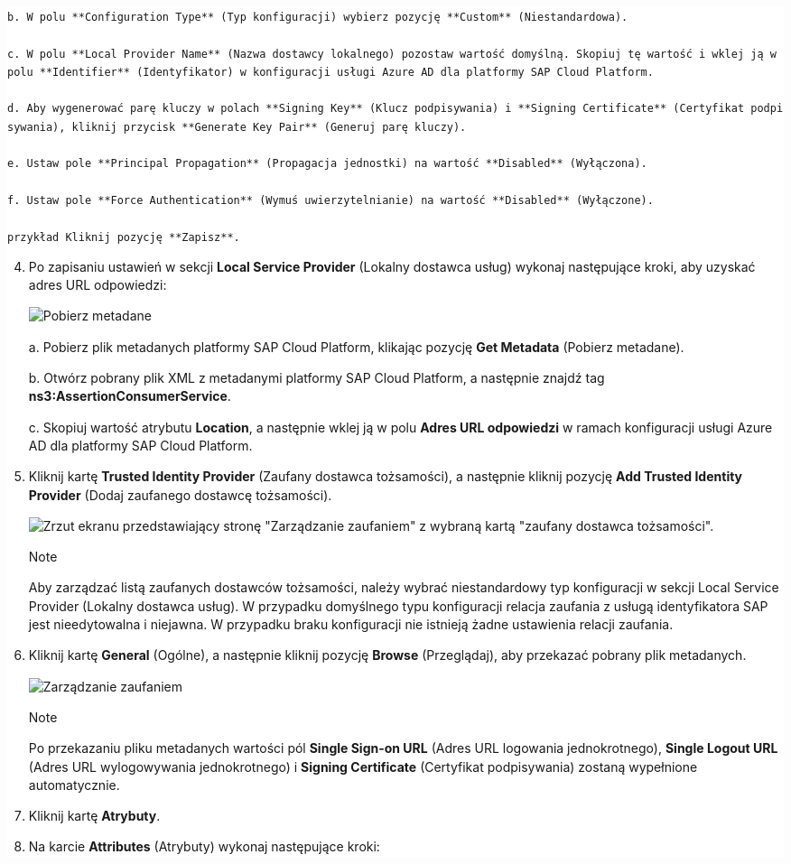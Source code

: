     b. W polu **Configuration Type** (Typ konfiguracji) wybierz pozycję **Custom** (Niestandardowa).

    c. W polu **Local Provider Name** (Nazwa dostawcy lokalnego) pozostaw wartość domyślną. Skopiuj tę wartość i wklej ją w polu **Identifier** (Identyfikator) w konfiguracji usługi Azure AD dla platformy SAP Cloud Platform.

    d. Aby wygenerować parę kluczy w polach **Signing Key** (Klucz podpisywania) i **Signing Certificate** (Certyfikat podpisywania), kliknij przycisk **Generate Key Pair** (Generuj parę kluczy).

    e. Ustaw pole **Principal Propagation** (Propagacja jednostki) na wartość **Disabled** (Wyłączona).

    f. Ustaw pole **Force Authentication** (Wymuś uwierzytelnianie) na wartość **Disabled** (Wyłączone).

    przykład Kliknij pozycję **Zapisz**.

4. Po zapisaniu ustawień w sekcji **Local Service Provider** (Lokalny dostawca usług) wykonaj następujące kroki, aby uzyskać adres URL odpowiedzi:
   
    ![Pobierz metadane](./media/sap-hana-cloud-platform-tutorial/ic793930.png "Pobierz metadane")

    a. Pobierz plik metadanych platformy SAP Cloud Platform, klikając pozycję **Get Metadata** (Pobierz metadane).

    b. Otwórz pobrany plik XML z metadanymi platformy SAP Cloud Platform, a następnie znajdź tag **ns3:AssertionConsumerService**.
 
    c. Skopiuj wartość atrybutu **Location**, a następnie wklej ją w polu **Adres URL odpowiedzi** w ramach konfiguracji usługi Azure AD dla platformy SAP Cloud Platform.

5. Kliknij kartę **Trusted Identity Provider** (Zaufany dostawca tożsamości), a następnie kliknij pozycję **Add Trusted Identity Provider** (Dodaj zaufanego dostawcę tożsamości).
   
    ![Zrzut ekranu przedstawiający stronę "Zarządzanie zaufaniem" z wybraną kartą "zaufany dostawca tożsamości".](./media/sap-hana-cloud-platform-tutorial/ic790802.png "Zarządzanie zaufaniem")
   
    >[!NOTE]
    >Aby zarządzać listą zaufanych dostawców tożsamości, należy wybrać niestandardowy typ konfiguracji w sekcji Local Service Provider (Lokalny dostawca usług). W przypadku domyślnego typu konfiguracji relacja zaufania z usługą identyfikatora SAP jest nieedytowalna i niejawna. W przypadku braku konfiguracji nie istnieją żadne ustawienia relacji zaufania.
    > 
    > 

6. Kliknij kartę **General** (Ogólne), a następnie kliknij pozycję **Browse** (Przeglądaj), aby przekazać pobrany plik metadanych.
    
    ![Zarządzanie zaufaniem](./media/sap-hana-cloud-platform-tutorial/ic793932.png "Zarządzanie zaufaniem")
    
    >[!NOTE]
    >Po przekazaniu pliku metadanych wartości pól **Single Sign-on URL** (Adres URL logowania jednokrotnego), **Single Logout URL** (Adres URL wylogowywania jednokrotnego) i **Signing Certificate** (Certyfikat podpisywania) zostaną wypełnione automatycznie.
    > 
     
7. Kliknij kartę **Atrybuty**.

8. Na karcie **Attributes** (Atrybuty) wykonaj następujące kroki:
    